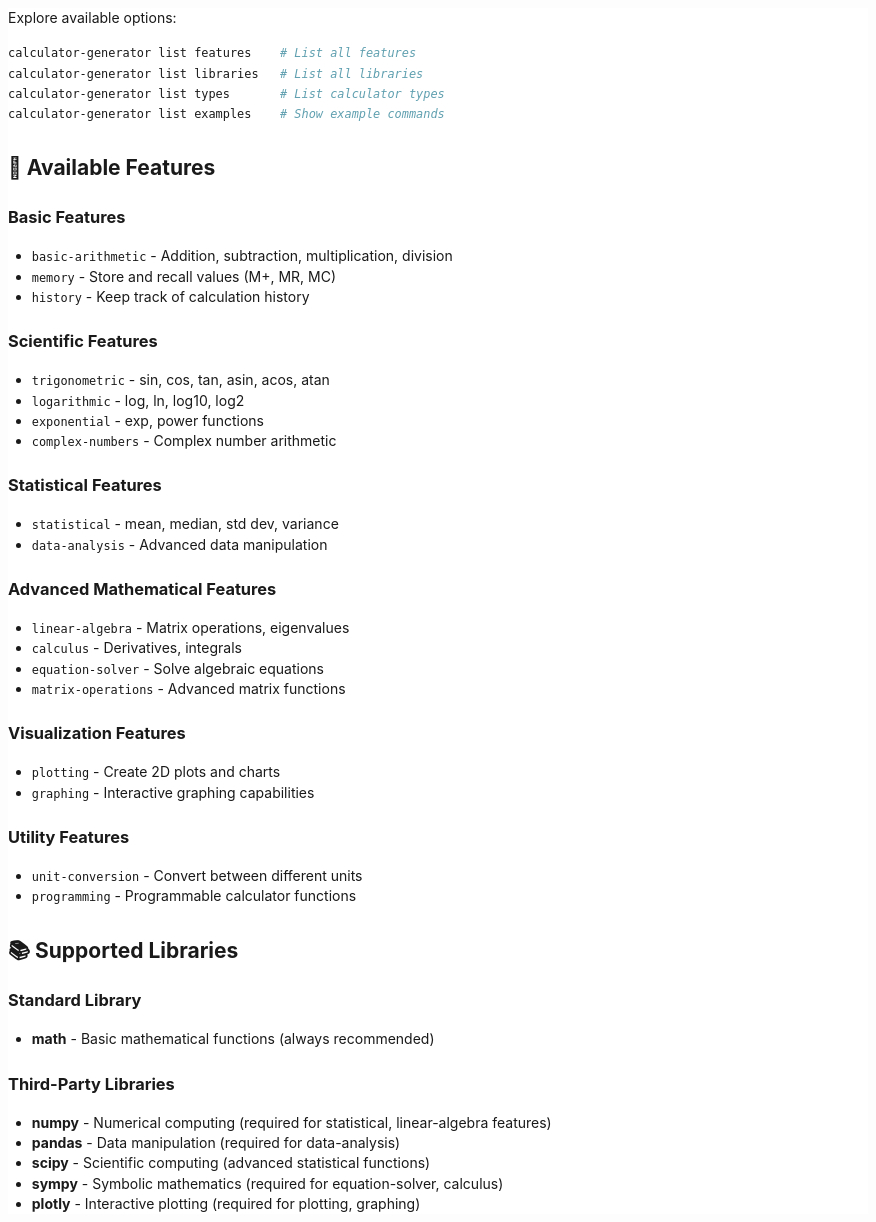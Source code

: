 Explore available options:

```bash
calculator-generator list features    # List all features
calculator-generator list libraries   # List all libraries
calculator-generator list types       # List calculator types
calculator-generator list examples    # Show example commands
```

## 🔧 Available Features

### Basic Features
- `basic-arithmetic` - Addition, subtraction, multiplication, division
- `memory` - Store and recall values (M+, MR, MC)
- `history` - Keep track of calculation history

### Scientific Features
- `trigonometric` - sin, cos, tan, asin, acos, atan
- `logarithmic` - log, ln, log10, log2
- `exponential` - exp, power functions
- `complex-numbers` - Complex number arithmetic

### Statistical Features
- `statistical` - mean, median, std dev, variance
- `data-analysis` - Advanced data manipulation

### Advanced Mathematical Features
- `linear-algebra` - Matrix operations, eigenvalues
- `calculus` - Derivatives, integrals
- `equation-solver` - Solve algebraic equations
- `matrix-operations` - Advanced matrix functions

### Visualization Features
- `plotting` - Create 2D plots and charts
- `graphing` - Interactive graphing capabilities

### Utility Features
- `unit-conversion` - Convert between different units
- `programming` - Programmable calculator functions

## 📚 Supported Libraries

### Standard Library
- **math** - Basic mathematical functions (always recommended)

### Third-Party Libraries
- **numpy** - Numerical computing (required for statistical, linear-algebra features)
- **pandas** - Data manipulation (required for data-analysis)
- **scipy** - Scientific computing (advanced statistical functions)
- **sympy** - Symbolic mathematics (required for equation-solver, calculus)
- **plotly** - Interactive plotting (required for plotting, graphing)
